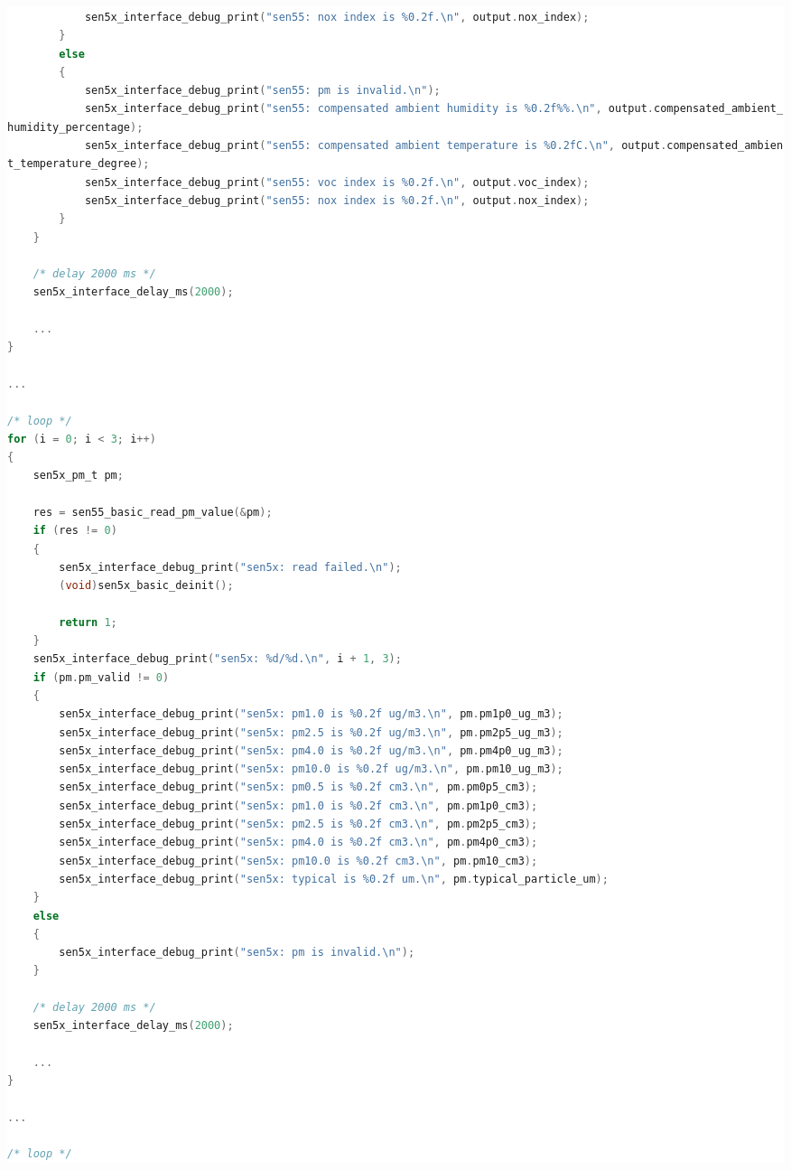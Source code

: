 ```C
            sen5x_interface_debug_print("sen55: nox index is %0.2f.\n", output.nox_index);
        }
        else
        {
            sen5x_interface_debug_print("sen55: pm is invalid.\n");
            sen5x_interface_debug_print("sen55: compensated ambient humidity is %0.2f%%.\n", output.compensated_ambient_humidity_percentage);
            sen5x_interface_debug_print("sen55: compensated ambient temperature is %0.2fC.\n", output.compensated_ambient_temperature_degree);
            sen5x_interface_debug_print("sen55: voc index is %0.2f.\n", output.voc_index);
            sen5x_interface_debug_print("sen55: nox index is %0.2f.\n", output.nox_index);
        }
    }

    /* delay 2000 ms */
    sen5x_interface_delay_ms(2000);
    
    ...
}

...
    
/* loop */
for (i = 0; i < 3; i++)
{
    sen5x_pm_t pm;

    res = sen55_basic_read_pm_value(&pm);
    if (res != 0)
    {
        sen5x_interface_debug_print("sen5x: read failed.\n");
        (void)sen5x_basic_deinit();

        return 1;
    }
    sen5x_interface_debug_print("sen5x: %d/%d.\n", i + 1, 3);
    if (pm.pm_valid != 0)
    {
        sen5x_interface_debug_print("sen5x: pm1.0 is %0.2f ug/m3.\n", pm.pm1p0_ug_m3);
        sen5x_interface_debug_print("sen5x: pm2.5 is %0.2f ug/m3.\n", pm.pm2p5_ug_m3);
        sen5x_interface_debug_print("sen5x: pm4.0 is %0.2f ug/m3.\n", pm.pm4p0_ug_m3);
        sen5x_interface_debug_print("sen5x: pm10.0 is %0.2f ug/m3.\n", pm.pm10_ug_m3);
        sen5x_interface_debug_print("sen5x: pm0.5 is %0.2f cm3.\n", pm.pm0p5_cm3);
        sen5x_interface_debug_print("sen5x: pm1.0 is %0.2f cm3.\n", pm.pm1p0_cm3);
        sen5x_interface_debug_print("sen5x: pm2.5 is %0.2f cm3.\n", pm.pm2p5_cm3);
        sen5x_interface_debug_print("sen5x: pm4.0 is %0.2f cm3.\n", pm.pm4p0_cm3);
        sen5x_interface_debug_print("sen5x: pm10.0 is %0.2f cm3.\n", pm.pm10_cm3);
        sen5x_interface_debug_print("sen5x: typical is %0.2f um.\n", pm.typical_particle_um);
    }
    else
    {
        sen5x_interface_debug_print("sen5x: pm is invalid.\n");
    }

    /* delay 2000 ms */
    sen5x_interface_delay_ms(2000);
    
    ...
}

...
    
/* loop */
```